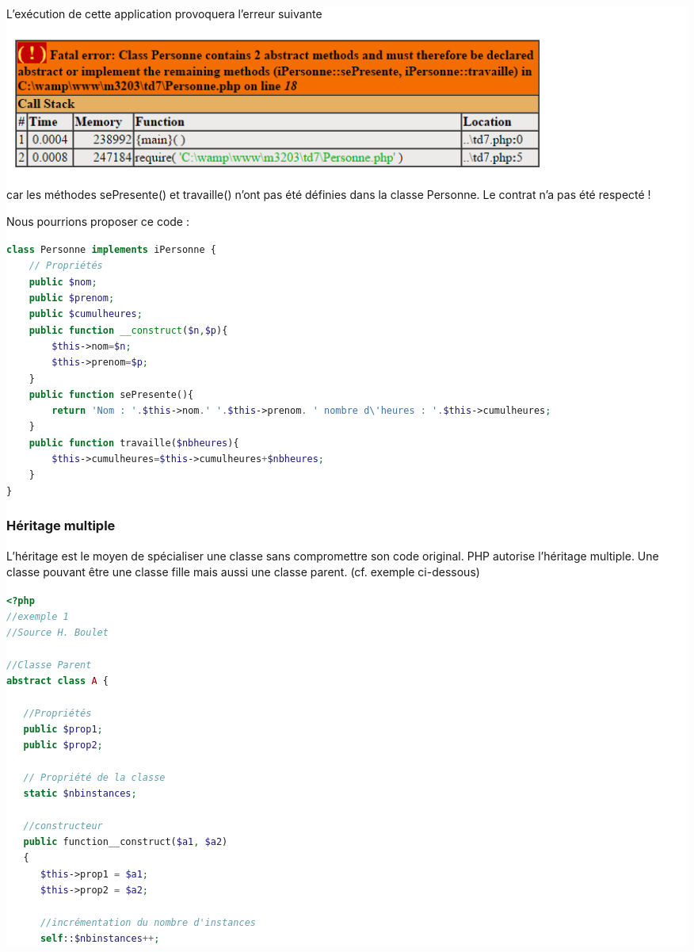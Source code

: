 L’exécution de cette application provoquera l’erreur suivante

![Message d'erreur si l'interface n'est pas respectée](../.gitbook/assets/erreur.jpg)

car les méthodes sePresente() et travaille() n’ont pas été définies dans la classe Personne. Le contrat n’a pas été respecté !

Nous pourrions proposer ce code :

```php
class Personne implements iPersonne {
    // Propriétés
    public $nom;
    public $prenom;
    public $cumulheures;
    public function __construct($n,$p){
        $this->nom=$n;
        $this->prenom=$p;
    }
    public function sePresente(){
        return 'Nom : '.$this->nom.' '.$this->prenom. ' nombre d\'heures : '.$this->cumulheures;
    }
    public function travaille($nbheures){
        $this->cumulheures=$this->cumulheures+$nbheures;
    }
}
```

### Héritage multiple

L’héritage est le moyen de spécialiser une classe sans compromettre son code original. PHP autorise l’héritage multiple. Une classe pouvant être une classe fille mais aussi une classe parent. (cf. exemple ci-dessous)

```php
<?php
//exemple 1
//Source H. Boulet

//Classe Parent
abstract class A {

   //Propriétés
   public $prop1;
   public $prop2;

   // Propriété de la classe
   static $nbinstances;

   //constructeur
   public function__construct($a1, $a2)
   {
      $this->prop1 = $a1;
      $this->prop2 = $a2;

      //incrémentation du nombre d'instances
      self::$nbinstances++;
```